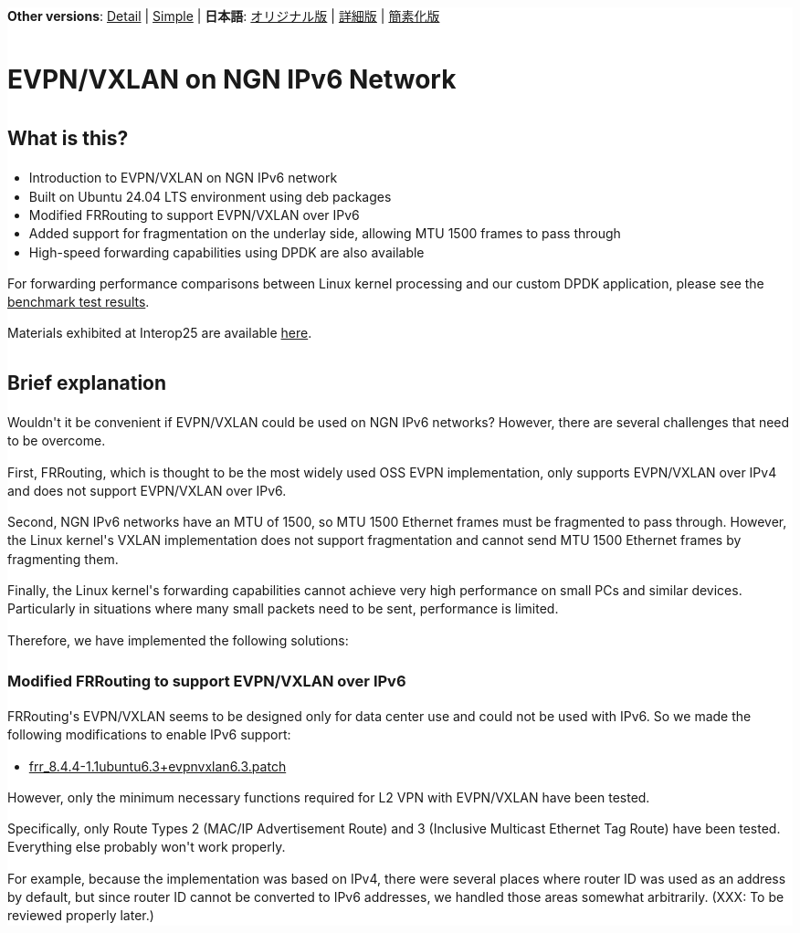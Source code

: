 

**Other versions**: [Detail](README.detail.en.md) | [Simple](README.simpler.en.md) | **日本語**: [オリジナル版](README.backup.md) | [詳細版](README.detail.md) | [簡素化版](README.simpler.md)

# EVPN/VXLAN on NGN IPv6 Network

## What is this?

+ Introduction to EVPN/VXLAN on NGN IPv6 network
+ Built on Ubuntu 24.04 LTS environment using deb packages
+ Modified FRRouting to support EVPN/VXLAN over IPv6
+ Added support for fragmentation on the underlay side, allowing MTU 1500 frames to pass through
+ High-speed forwarding capabilities using DPDK are also available

For forwarding performance comparisons between Linux kernel processing and our custom DPDK application, please see the [benchmark test results](./bench/).

Materials exhibited at Interop25 are available [here](./interop25_m-asama.pdf).

## Brief explanation

Wouldn't it be convenient if EVPN/VXLAN could be used on NGN IPv6 networks?
However, there are several challenges that need to be overcome.

First, FRRouting, which is thought to be the most widely used OSS EVPN implementation, only supports EVPN/VXLAN over IPv4 and does not support EVPN/VXLAN over IPv6.

Second, NGN IPv6 networks have an MTU of 1500, so MTU 1500 Ethernet frames must be fragmented to pass through.
However, the Linux kernel's VXLAN implementation does not support fragmentation and cannot send MTU 1500 Ethernet frames by fragmenting them.

Finally, the Linux kernel's forwarding capabilities cannot achieve very high performance on small PCs and similar devices.
Particularly in situations where many small packets need to be sent, performance is limited.

Therefore, we have implemented the following solutions:

### Modified FRRouting to support EVPN/VXLAN over IPv6

FRRouting's EVPN/VXLAN seems to be designed only for data center use and could not be used with IPv6.
So we made the following modifications to enable IPv6 support:

+ [frr_8.4.4-1.1ubuntu6.3+evpnvxlan6.3.patch](frr_8.4.4-1.1ubuntu6.3+evpnvxlan6.3.patch)

However, only the minimum necessary functions required for L2 VPN with EVPN/VXLAN have been tested.

Specifically, only Route Types 2 (MAC/IP Advertisement Route) and 3 (Inclusive Multicast Ethernet Tag Route) have been tested.
Everything else probably won't work properly.

For example, because the implementation was based on IPv4, there were several places where router ID was used as an address by default, but since router ID cannot be converted to IPv6 addresses, we handled those areas somewhat arbitrarily. (XXX: To be reviewed properly later.)
